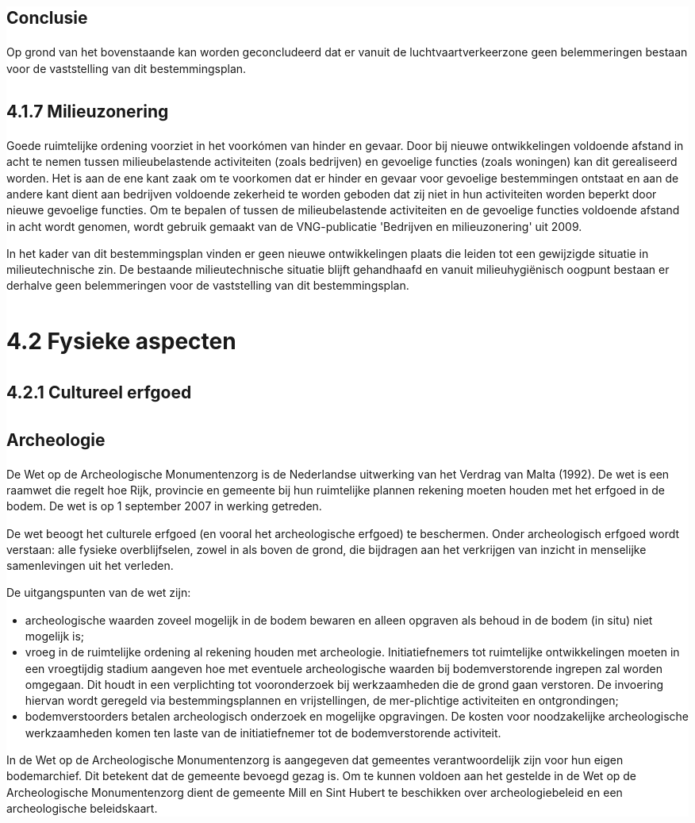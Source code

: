 ## Conclusie

Op grond van het bovenstaande kan worden geconcludeerd dat er vanuit de luchtvaartverkeerzone geen belemmeringen bestaan voor de vaststelling van dit bestemmingsplan.

## **4.1.7 Milieuzonering**

Goede ruimtelijke ordening voorziet in het voorkómen van hinder en gevaar. Door bij nieuwe ontwikkelingen voldoende afstand in acht te nemen tussen milieubelastende activiteiten (zoals bedrijven) en gevoelige functies (zoals woningen) kan dit gerealiseerd worden. Het is aan de ene kant zaak om te voorkomen dat er hinder en gevaar voor gevoelige bestemmingen ontstaat en aan de andere kant dient aan bedrijven voldoende zekerheid te worden geboden dat zij niet in hun activiteiten worden beperkt door nieuwe gevoelige functies. Om te bepalen of tussen de milieubelastende activiteiten en de gevoelige functies voldoende afstand in acht wordt genomen, wordt gebruik gemaakt van de VNG-publicatie 'Bedrijven en milieuzonering' uit 2009.

In het kader van dit bestemmingsplan vinden er geen nieuwe ontwikkelingen plaats die leiden tot een gewijzigde situatie in milieutechnische zin. De bestaande milieutechnische situatie blijft gehandhaafd en vanuit milieuhygiënisch oogpunt bestaan er derhalve geen belemmeringen voor de vaststelling van dit bestemmingsplan.

# **4.2 Fysieke aspecten**

## **4.2.1 Cultureel erfgoed**

## Archeologie

De Wet op de Archeologische Monumentenzorg is de Nederlandse uitwerking van het Verdrag van Malta (1992). De wet is een raamwet die regelt hoe Rijk, provincie en gemeente bij hun ruimtelijke plannen rekening moeten houden met het erfgoed in de bodem. De wet is op 1 september 2007 in werking getreden.

De wet beoogt het culturele erfgoed (en vooral het archeologische erfgoed) te beschermen. Onder archeologisch erfgoed wordt verstaan: alle fysieke overblijfselen, zowel in als boven de grond, die bijdragen aan het verkrijgen van inzicht in menselijke samenlevingen uit het verleden.

De uitgangspunten van de wet zijn:

- archeologische waarden zoveel mogelijk in de bodem bewaren en alleen opgraven als behoud in de bodem (in situ) niet mogelijk is;
- vroeg in de ruimtelijke ordening al rekening houden met archeologie. Initiatiefnemers tot ruimtelijke ontwikkelingen moeten in een vroegtijdig stadium aangeven hoe met eventuele archeologische waarden bij bodemverstorende ingrepen zal worden omgegaan. Dit houdt in een verplichting tot vooronderzoek bij werkzaamheden die de grond gaan verstoren. De invoering hiervan wordt geregeld via bestemmingsplannen en vrijstellingen, de mer-plichtige activiteiten en ontgrondingen;
- bodemverstoorders betalen archeologisch onderzoek en mogelijke opgravingen. De kosten voor noodzakelijke archeologische werkzaamheden komen ten laste van de initiatiefnemer tot de bodemverstorende activiteit.

In de Wet op de Archeologische Monumentenzorg is aangegeven dat gemeentes verantwoordelijk zijn voor hun eigen bodemarchief. Dit betekent dat de gemeente bevoegd gezag is. Om te kunnen voldoen aan het gestelde in de Wet op de Archeologische Monumentenzorg dient de gemeente Mill en Sint Hubert te beschikken over archeologiebeleid en een archeologische beleidskaart.
